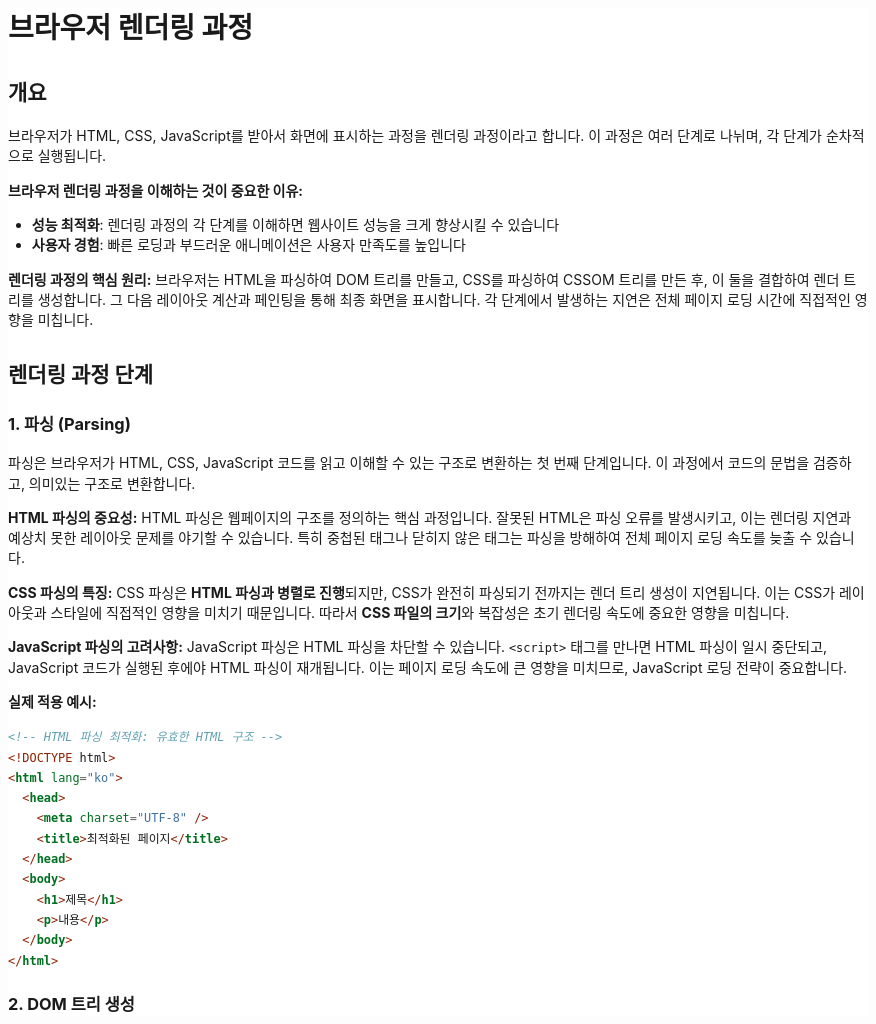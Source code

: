 # 브라우저 렌더링 과정

## 개요

브라우저가 HTML, CSS, JavaScript를 받아서 화면에 표시하는 과정을 렌더링 과정이라고 합니다. 이 과정은 여러 단계로 나뉘며, 각 단계가 순차적으로 실행됩니다.

**브라우저 렌더링 과정을 이해하는 것이 중요한 이유:**

- **성능 최적화**: 렌더링 과정의 각 단계를 이해하면 웹사이트 성능을 크게 향상시킬 수 있습니다
- **사용자 경험**: 빠른 로딩과 부드러운 애니메이션은 사용자 만족도를 높입니다

**렌더링 과정의 핵심 원리:**
브라우저는 HTML을 파싱하여 DOM 트리를 만들고, CSS를 파싱하여 CSSOM 트리를 만든 후, 이 둘을 결합하여 렌더 트리를 생성합니다. 그 다음 레이아웃 계산과 페인팅을 통해 최종 화면을 표시합니다. 각 단계에서 발생하는 지연은 전체 페이지 로딩 시간에 직접적인 영향을 미칩니다.

## 렌더링 과정 단계

### 1. 파싱 (Parsing)

파싱은 브라우저가 HTML, CSS, JavaScript 코드를 읽고 이해할 수 있는 구조로 변환하는 첫 번째 단계입니다. 이 과정에서 코드의 문법을 검증하고, 의미있는 구조로 변환합니다.

**HTML 파싱의 중요성:**
HTML 파싱은 웹페이지의 구조를 정의하는 핵심 과정입니다. 잘못된 HTML은 파싱 오류를 발생시키고, 이는 렌더링 지연과 예상치 못한 레이아웃 문제를 야기할 수 있습니다. 특히 중첩된 태그나 닫히지 않은 태그는 파싱을 방해하여 전체 페이지 로딩 속도를 늦출 수 있습니다.

**CSS 파싱의 특징:**
CSS 파싱은 **HTML 파싱과 병렬로 진행**되지만, CSS가 완전히 파싱되기 전까지는 렌더 트리 생성이 지연됩니다. 이는 CSS가 레이아웃과 스타일에 직접적인 영향을 미치기 때문입니다. 따라서 **CSS 파일의 크기**와 복잡성은 초기 렌더링 속도에 중요한 영향을 미칩니다.

**JavaScript 파싱의 고려사항:**
JavaScript 파싱은 HTML 파싱을 차단할 수 있습니다. `<script>` 태그를 만나면 HTML 파싱이 일시 중단되고, JavaScript 코드가 실행된 후에야 HTML 파싱이 재개됩니다. 이는 페이지 로딩 속도에 큰 영향을 미치므로, JavaScript 로딩 전략이 중요합니다.

**실제 적용 예시:**

```html
<!-- HTML 파싱 최적화: 유효한 HTML 구조 -->
<!DOCTYPE html>
<html lang="ko">
  <head>
    <meta charset="UTF-8" />
    <title>최적화된 페이지</title>
  </head>
  <body>
    <h1>제목</h1>
    <p>내용</p>
  </body>
</html>
```

### 2. DOM 트리 생성
